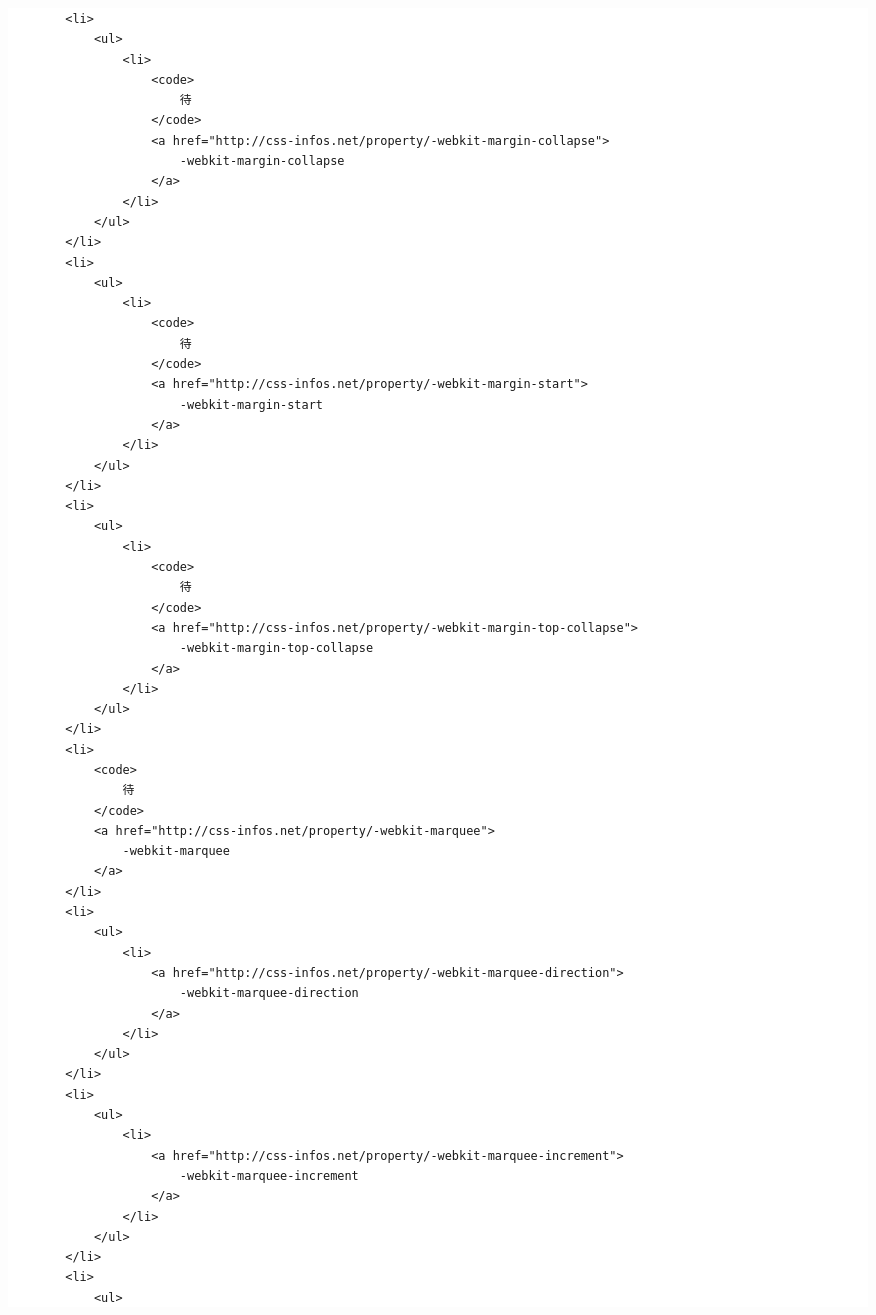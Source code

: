             <li>
                <ul>
                    <li>
                        <code>
                            待
                        </code>
                        <a href="http://css-infos.net/property/-webkit-margin-collapse">
                            -webkit-margin-collapse
                        </a>
                    </li>
                </ul>
            </li>
            <li>
                <ul>
                    <li>
                        <code>
                            待
                        </code>
                        <a href="http://css-infos.net/property/-webkit-margin-start">
                            -webkit-margin-start
                        </a>
                    </li>
                </ul>
            </li>
            <li>
                <ul>
                    <li>
                        <code>
                            待
                        </code>
                        <a href="http://css-infos.net/property/-webkit-margin-top-collapse">
                            -webkit-margin-top-collapse
                        </a>
                    </li>
                </ul>
            </li>
            <li>
                <code>
                    待
                </code>
                <a href="http://css-infos.net/property/-webkit-marquee">
                    -webkit-marquee
                </a>
            </li>
            <li>
                <ul>
                    <li>
                        <a href="http://css-infos.net/property/-webkit-marquee-direction">
                            -webkit-marquee-direction
                        </a>
                    </li>
                </ul>
            </li>
            <li>
                <ul>
                    <li>
                        <a href="http://css-infos.net/property/-webkit-marquee-increment">
                            -webkit-marquee-increment
                        </a>
                    </li>
                </ul>
            </li>
            <li>
                <ul>